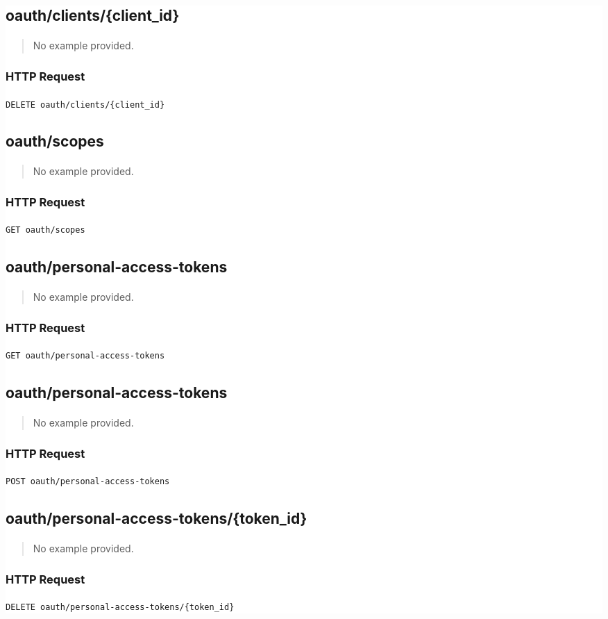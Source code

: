 



## oauth/clients/{client_id}


> No example provided.

### HTTP Request
`DELETE oauth/clients/{client_id}`





## oauth/scopes


> No example provided.

### HTTP Request
`GET oauth/scopes`





## oauth/personal-access-tokens


> No example provided.

### HTTP Request
`GET oauth/personal-access-tokens`





## oauth/personal-access-tokens


> No example provided.

### HTTP Request
`POST oauth/personal-access-tokens`





## oauth/personal-access-tokens/{token_id}


> No example provided.

### HTTP Request
`DELETE oauth/personal-access-tokens/{token_id}`
